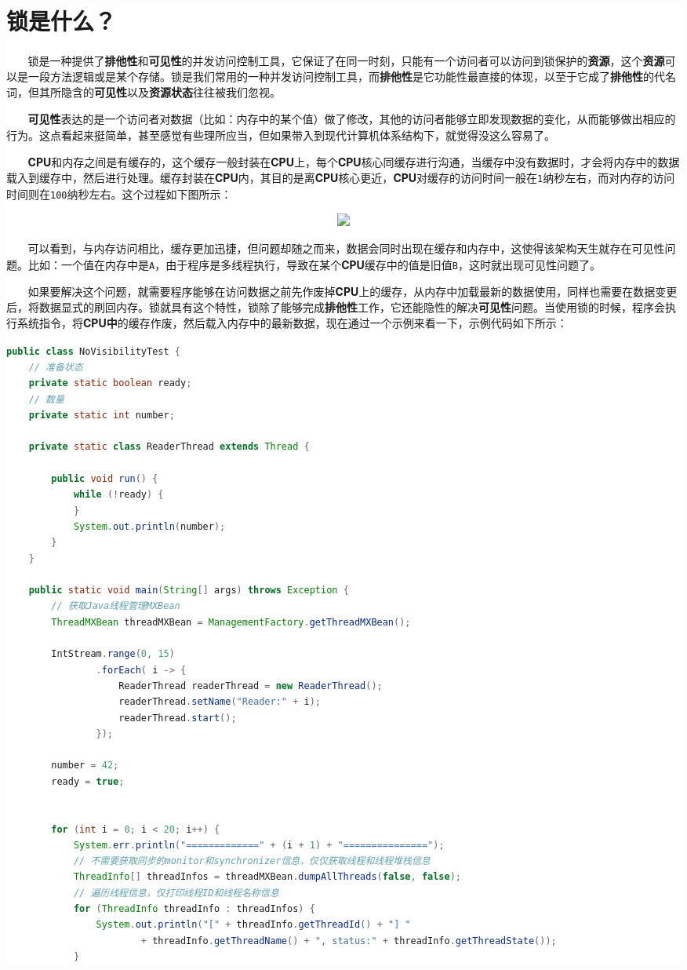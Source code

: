 # 锁是什么？

&nbsp;&nbsp;&nbsp;&nbsp;&nbsp;&nbsp;&nbsp;锁是一种提供了**排他性**和**可见性**的并发访问控制工具，它保证了在同一时刻，只能有一个访问者可以访问到锁保护的**资源**，这个**资源**可以是一段方法逻辑或是某个存储。锁是我们常用的一种并发访问控制工具，而**排他性**是它功能性最直接的体现，以至于它成了**排他性**的代名词，但其所隐含的**可见性**以及**资源状态**往往被我们忽视。

&nbsp;&nbsp;&nbsp;&nbsp;&nbsp;&nbsp;&nbsp;**可见性**表达的是一个访问者对数据（比如：内存中的某个值）做了修改，其他的访问者能够立即发现数据的变化，从而能够做出相应的行为。这点看起来挺简单，甚至感觉有些理所应当，但如果带入到现代计算机体系结构下，就觉得没这么容易了。

&nbsp;&nbsp;&nbsp;&nbsp;&nbsp;&nbsp;&nbsp;**CPU**和内存之间是有缓存的，这个缓存一般封装在**CPU**上，每个**CPU**核心同缓存进行沟通，当缓存中没有数据时，才会将内存中的数据载入到缓存中，然后进行处理。缓存封装在**CPU**内，其目的是离**CPU**核心更近，**CPU**对缓存的访问时间一般在`1`纳秒左右，而对内存的访问时间则在`100`纳秒左右。这个过程如下图所示：

<center>
<img src="https://weipeng2k.github.io/hot-wind/resources/distribute-lock-brief-summary/cpu-cache-memory-model.png">
</center>

&nbsp;&nbsp;&nbsp;&nbsp;&nbsp;&nbsp;&nbsp;可以看到，与内存访问相比，缓存更加迅捷，但问题却随之而来，数据会同时出现在缓存和内存中，这使得该架构天生就存在可见性问题。比如：一个值在内存中是`A`，由于程序是多线程执行，导致在某个**CPU**缓存中的值是旧值`B`，这时就出现可见性问题了。

&nbsp;&nbsp;&nbsp;&nbsp;&nbsp;&nbsp;&nbsp;如果要解决这个问题，就需要程序能够在访问数据之前先作废掉**CPU**上的缓存，从内存中加载最新的数据使用，同样也需要在数据变更后，将数据显式的刷回内存。锁就具有这个特性，锁除了能够完成**排他性**工作，它还能隐性的解决**可见性**问题。当使用锁的时候，程序会执行系统指令，将**CPU中**的缓存作废，然后载入内存中的最新数据，现在通过一个示例来看一下，示例代码如下所示：

```java
public class NoVisibilityTest {
	// 准备状态
	private static boolean ready;
	// 数量
	private static int number;

	private static class ReaderThread extends Thread {

		public void run() {
			while (!ready) {
			}
			System.out.println(number);
		}
	}

	public static void main(String[] args) throws Exception {
		// 获取Java线程管理MXBean
		ThreadMXBean threadMXBean = ManagementFactory.getThreadMXBean();

		IntStream.range(0, 15)
				.forEach( i -> {
					ReaderThread readerThread = new ReaderThread();
					readerThread.setName("Reader:" + i);
					readerThread.start();
				});

		number = 42;
		ready = true;


		for (int i = 0; i < 20; i++) {
            System.err.println("=============" + (i + 1) + "===============");
			// 不需要获取同步的monitor和synchronizer信息，仅仅获取线程和线程堆栈信息
			ThreadInfo[] threadInfos = threadMXBean.dumpAllThreads(false, false);
			// 遍历线程信息，仅打印线程ID和线程名称信息
			for (ThreadInfo threadInfo : threadInfos) {
				System.out.println("[" + threadInfo.getThreadId() + "] "
						+ threadInfo.getThreadName() + ", status:" + threadInfo.getThreadState());
			}

```